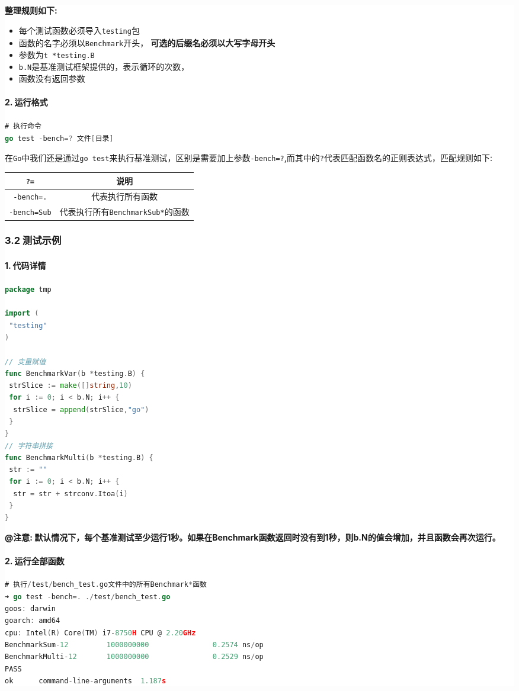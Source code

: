 **整理规则如下:**

- 每个测试函数必须导入`testing`包
- 函数的名字必须以`Benchmark`开头， **可选的后缀名必须以大写字母开头**
- 参数为`t *testing.B`
- `b.N`是基准测试框架提供的，表示循环的次数，
- 函数没有返回参数

#### 2. 运行格式

```go
# 执行命令
go test -bench=? 文件[目录]
```

在`Go`中我们还是通过`go test`来执行基准测试，区别是需要加上参数`-bench=?`,而其中的`?`代表匹配函数名的正则表达式，匹配规则如下:

|     `?=`     |               说明                |
| :----------: | :-------------------------------: |
|  `-bench=.`  |         代表执行所有函数          |
| `-bench=Sub` | 代表执行所有`BenchmarkSub*`的函数 |

### 3.2 测试示例

#### 1. 代码详情

```go
package tmp

import (
 "testing"
)

// 变量赋值
func BenchmarkVar(b *testing.B) {
 strSlice := make([]string,10)
 for i := 0; i < b.N; i++ {
  strSlice = append(strSlice,"go")
 }
}
// 字符串拼接
func BenchmarkMulti(b *testing.B) {
 str := ""
 for i := 0; i < b.N; i++ {
  str = str + strconv.Itoa(i)
 }
}
```

**@注意: 默认情况下，每个基准测试至少运行1秒。如果在Benchmark函数返回时没有到1秒，则b.N的值会增加，并且函数会再次运行。**

#### 2. 运行全部函数

```go
# 执行/test/bench_test.go文件中的所有Benchmark*函数
➜ go test -bench=. ./test/bench_test.go 
goos: darwin
goarch: amd64
cpu: Intel(R) Core(TM) i7-8750H CPU @ 2.20GHz
BenchmarkSum-12         1000000000               0.2574 ns/op
BenchmarkMulti-12       1000000000               0.2529 ns/op
PASS
ok      command-line-arguments  1.187s
```
